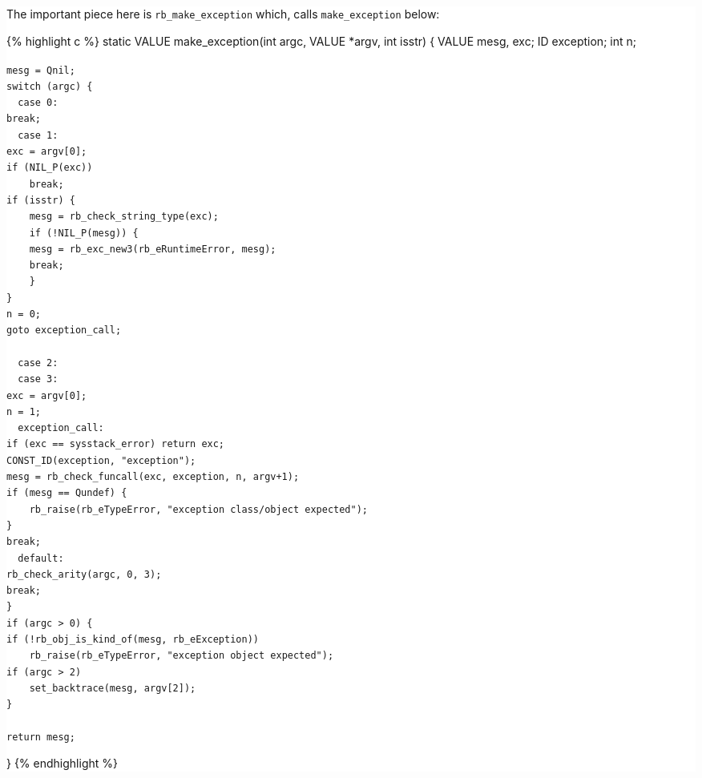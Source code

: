 The important piece here is `rb_make_exception` which, calls `make_exception` below:

{% highlight c %}
static VALUE
make_exception(int argc, VALUE *argv, int isstr)
{
    VALUE mesg, exc;
    ID exception;
    int n;

    mesg = Qnil;
    switch (argc) {
      case 0:
	break;
      case 1:
	exc = argv[0];
	if (NIL_P(exc))
	    break;
	if (isstr) {
	    mesg = rb_check_string_type(exc);
	    if (!NIL_P(mesg)) {
		mesg = rb_exc_new3(rb_eRuntimeError, mesg);
		break;
	    }
	}
	n = 0;
	goto exception_call;

      case 2:
      case 3:
	exc = argv[0];
	n = 1;
      exception_call:
	if (exc == sysstack_error) return exc;
	CONST_ID(exception, "exception");
	mesg = rb_check_funcall(exc, exception, n, argv+1);
	if (mesg == Qundef) {
	    rb_raise(rb_eTypeError, "exception class/object expected");
	}
	break;
      default:
	rb_check_arity(argc, 0, 3);
	break;
    }
    if (argc > 0) {
	if (!rb_obj_is_kind_of(mesg, rb_eException))
	    rb_raise(rb_eTypeError, "exception object expected");
	if (argc > 2)
	    set_backtrace(mesg, argv[2]);
    }

    return mesg;
}
{% endhighlight %}
